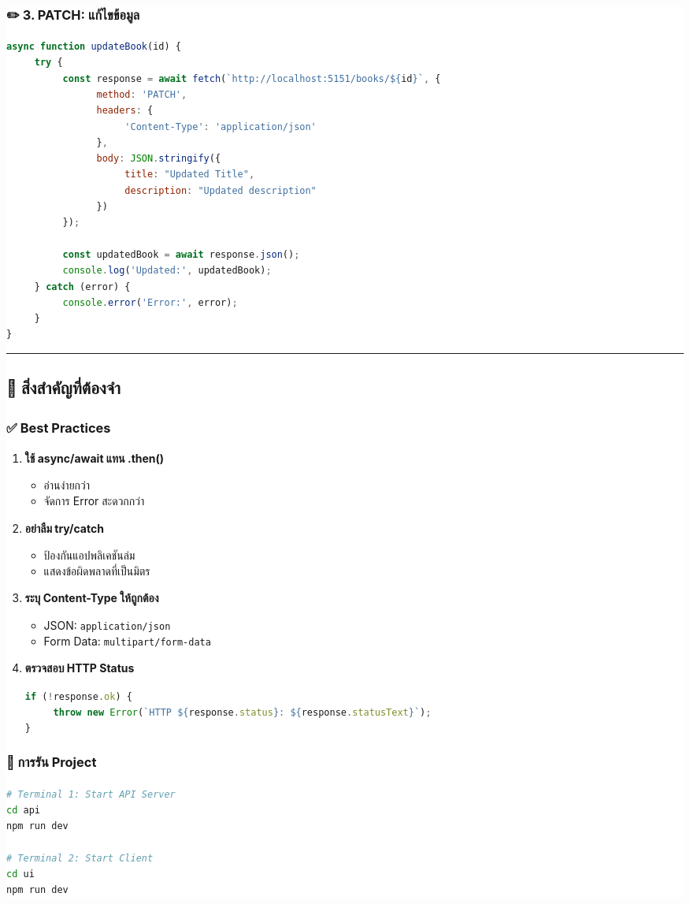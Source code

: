 ### ✏️ 3. PATCH: แก้ไขข้อมูล

```javascript
async function updateBook(id) {
     try {
          const response = await fetch(`http://localhost:5151/books/${id}`, {
                method: 'PATCH',
                headers: {
                     'Content-Type': 'application/json'
                },
                body: JSON.stringify({
                     title: "Updated Title",
                     description: "Updated description"
                })
          });
          
          const updatedBook = await response.json();
          console.log('Updated:', updatedBook);
     } catch (error) {
          console.error('Error:', error);
     }
}
```

---

## 🎯 สิ่งสำคัญที่ต้องจำ

### ✅ Best Practices

1. **ใช้ async/await แทน .then()**
    - อ่านง่ายกว่า
    - จัดการ Error สะดวกกว่า

2. **อย่าลืม try/catch**
    - ป้องกันแอปพลิเคชันล่ม
    - แสดงข้อผิดพลาดที่เป็นมิตร

3. **ระบุ Content-Type ให้ถูกต้อง**
    - JSON: `application/json`
    - Form Data: `multipart/form-data`

4. **ตรวจสอบ HTTP Status**
    ```javascript
    if (!response.ok) {
         throw new Error(`HTTP ${response.status}: ${response.statusText}`);
    }
    ```

### 🔧 การรัน Project

```bash
# Terminal 1: Start API Server
cd api
npm run dev

# Terminal 2: Start Client
cd ui
npm run dev
```
